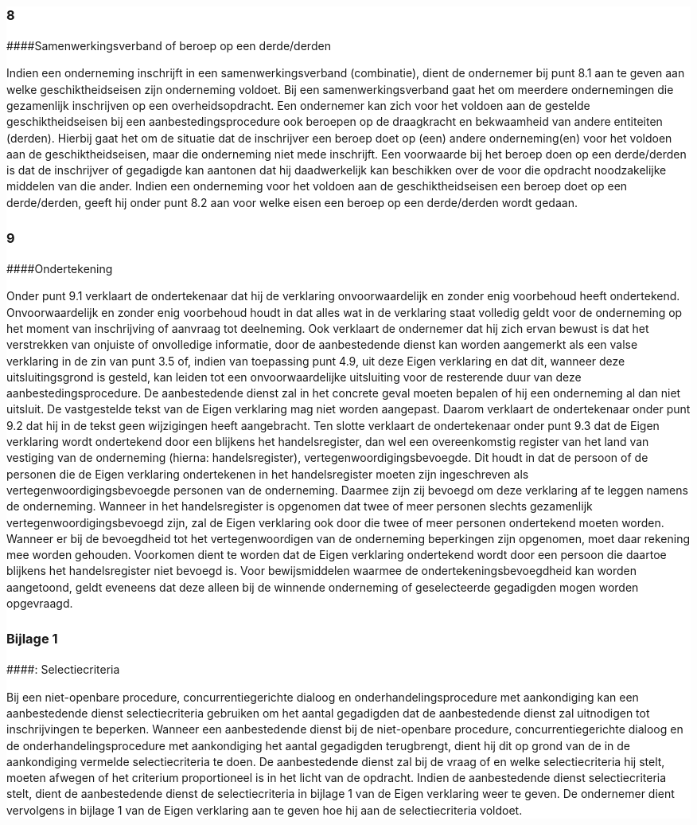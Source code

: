 ### 8  

####Samenwerkingsverband of beroep op een derde/derden

Indien een onderneming inschrijft in een samenwerkingsverband (combinatie), dient de ondernemer bij punt 8.1 aan te geven aan welke geschiktheidseisen zijn onderneming voldoet. Bij een samenwerkingsverband gaat het om meerdere ondernemingen die gezamenlijk inschrijven op een overheidsopdracht. Een ondernemer kan zich voor het voldoen aan de gestelde geschiktheidseisen bij een aanbestedingsprocedure ook beroepen op de draagkracht en bekwaamheid van andere entiteiten (derden). Hierbij gaat het om de situatie dat de inschrijver een beroep doet op (een) andere onderneming(en) voor het voldoen aan de geschiktheidseisen, maar die onderneming niet mede inschrijft. Een voorwaarde bij het beroep doen op een derde/derden is dat de inschrijver of gegadigde kan aantonen dat hij daadwerkelijk kan beschikken over de voor die opdracht noodzakelijke middelen van die ander. Indien een onderneming voor het voldoen aan de geschiktheidseisen een beroep doet op een derde/derden, geeft hij onder punt 8.2 aan voor welke eisen een beroep op een derde/derden wordt gedaan. 

### 9  

####Ondertekening

Onder punt 9.1 verklaart de ondertekenaar dat hij de verklaring onvoorwaardelijk en zonder enig voorbehoud heeft ondertekend. Onvoorwaardelijk en zonder enig voorbehoud houdt in dat alles wat in de verklaring staat volledig geldt voor de onderneming op het moment van inschrijving of aanvraag tot deelneming. Ook verklaart de ondernemer dat hij zich ervan bewust is dat het verstrekken van onjuiste of onvolledige informatie, door de aanbestedende dienst kan worden aangemerkt als een valse verklaring in de zin van punt 3.5 of, indien van toepassing punt 4.9, uit deze Eigen verklaring en dat dit, wanneer deze uitsluitingsgrond is gesteld, kan leiden tot een onvoorwaardelijke uitsluiting voor de resterende duur van deze aanbestedingsprocedure. De aanbestedende dienst zal in het concrete geval moeten bepalen of hij een onderneming al dan niet uitsluit. De vastgestelde tekst van de Eigen verklaring mag niet worden aangepast. Daarom verklaart de ondertekenaar onder punt 9.2 dat hij in de tekst geen wijzigingen heeft aangebracht. Ten slotte verklaart de ondertekenaar onder punt 9.3 dat de Eigen verklaring wordt ondertekend door een blijkens het handelsregister, dan wel een overeenkomstig register van het land van vestiging van de onderneming (hierna: handelsregister), vertegenwoordigingsbevoegde. Dit houdt in dat de persoon of de personen die de Eigen verklaring ondertekenen in het handelsregister moeten zijn ingeschreven als vertegenwoordigingsbevoegde personen van de onderneming. Daarmee zijn zij bevoegd om deze verklaring af te leggen namens de onderneming. Wanneer in het handelsregister is opgenomen dat twee of meer personen slechts gezamenlijk vertegenwoordigingsbevoegd zijn, zal de Eigen verklaring ook door die twee of meer personen ondertekend moeten worden. Wanneer er bij de bevoegdheid tot het vertegenwoordigen van de onderneming beperkingen zijn opgenomen, moet daar rekening mee worden gehouden. Voorkomen dient te worden dat de Eigen verklaring ondertekend wordt door een persoon die daartoe blijkens het handelsregister niet bevoegd is. Voor bewijsmiddelen waarmee de ondertekeningsbevoegdheid kan worden aangetoond, geldt eveneens dat deze alleen bij de winnende onderneming of geselecteerde gegadigden mogen worden opgevraagd. 

### Bijlage  1  

####: Selectiecriteria

Bij een niet-openbare procedure, concurrentiegerichte dialoog en onderhandelingsprocedure met aankondiging kan een aanbestedende dienst selectiecriteria gebruiken om het aantal gegadigden dat de aanbestedende dienst zal uitnodigen tot inschrijvingen te beperken. Wanneer een aanbestedende dienst bij de niet-openbare procedure, concurrentiegerichte dialoog en de onderhandelingsprocedure met aankondiging het aantal gegadigden terugbrengt, dient hij dit op grond van de in de aankondiging vermelde selectiecriteria te doen. De aanbestedende dienst zal bij de vraag of en welke selectiecriteria hij stelt, moeten afwegen of het criterium proportioneel is in het licht van de opdracht. Indien de aanbestedende dienst selectiecriteria stelt, dient de aanbestedende dienst de selectiecriteria in bijlage 1 van de Eigen verklaring weer te geven. De ondernemer dient vervolgens in bijlage 1 van de Eigen verklaring aan te geven hoe hij aan de selectiecriteria voldoet. 
